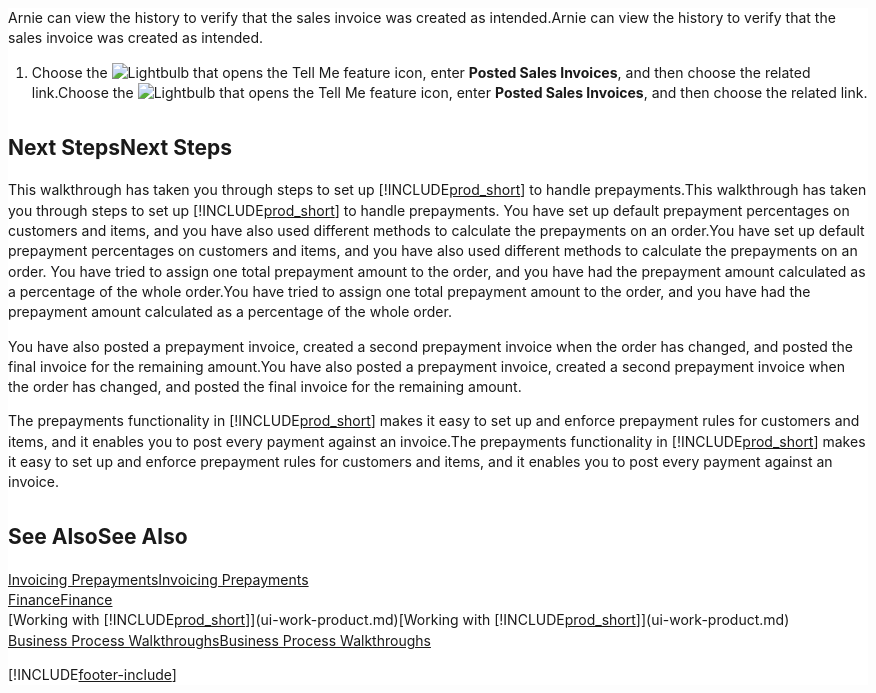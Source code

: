 <span data-ttu-id="8c9c8-273">Arnie can view the history to verify that the sales invoice was created as intended.</span><span class="sxs-lookup"><span data-stu-id="8c9c8-273">Arnie can view the history to verify that the sales invoice was created as intended.</span></span>  

1. <span data-ttu-id="8c9c8-274">Choose the ![Lightbulb that opens the Tell Me feature](media/ui-search/search_small.png "Tell me what you want to do") icon, enter **Posted Sales Invoices**, and then choose the related link.</span><span class="sxs-lookup"><span data-stu-id="8c9c8-274">Choose the ![Lightbulb that opens the Tell Me feature](media/ui-search/search_small.png "Tell me what you want to do") icon, enter **Posted Sales Invoices**, and then choose the related link.</span></span>  

## <a name="next-steps"></a><span data-ttu-id="8c9c8-275">Next Steps</span><span class="sxs-lookup"><span data-stu-id="8c9c8-275">Next Steps</span></span>  
<span data-ttu-id="8c9c8-276">This walkthrough has taken you through steps to set up [!INCLUDE[prod_short](includes/prod_short.md)] to handle prepayments.</span><span class="sxs-lookup"><span data-stu-id="8c9c8-276">This walkthrough has taken you through steps to set up [!INCLUDE[prod_short](includes/prod_short.md)] to handle prepayments.</span></span> <span data-ttu-id="8c9c8-277">You have set up default prepayment percentages on customers and items, and you have also used different methods to calculate the prepayments on an order.</span><span class="sxs-lookup"><span data-stu-id="8c9c8-277">You have set up default prepayment percentages on customers and items, and you have also used different methods to calculate the prepayments on an order.</span></span> <span data-ttu-id="8c9c8-278">You have tried to assign one total prepayment amount to the order, and you have had the prepayment amount calculated as a percentage of the whole order.</span><span class="sxs-lookup"><span data-stu-id="8c9c8-278">You have tried to assign one total prepayment amount to the order, and you have had the prepayment amount calculated as a percentage of the whole order.</span></span>  

<span data-ttu-id="8c9c8-279">You have also posted a prepayment invoice, created a second prepayment invoice when the order has changed, and posted the final invoice for the remaining amount.</span><span class="sxs-lookup"><span data-stu-id="8c9c8-279">You have also posted a prepayment invoice, created a second prepayment invoice when the order has changed, and posted the final invoice for the remaining amount.</span></span>  

<span data-ttu-id="8c9c8-280">The prepayments functionality in [!INCLUDE[prod_short](includes/prod_short.md)] makes it easy to set up and enforce prepayment rules for customers and items, and it enables you to post every payment against an invoice.</span><span class="sxs-lookup"><span data-stu-id="8c9c8-280">The prepayments functionality in [!INCLUDE[prod_short](includes/prod_short.md)] makes it easy to set up and enforce prepayment rules for customers and items, and it enables you to post every payment against an invoice.</span></span>  

## <a name="see-also"></a><span data-ttu-id="8c9c8-281">See Also</span><span class="sxs-lookup"><span data-stu-id="8c9c8-281">See Also</span></span>  
[<span data-ttu-id="8c9c8-282">Invoicing Prepayments</span><span class="sxs-lookup"><span data-stu-id="8c9c8-282">Invoicing Prepayments</span></span>](finance-invoice-prepayments.md)  
[<span data-ttu-id="8c9c8-283">Finance</span><span class="sxs-lookup"><span data-stu-id="8c9c8-283">Finance</span></span>](finance.md)  
<span data-ttu-id="8c9c8-284">[Working with [!INCLUDE[prod_short](includes/prod_short.md)]](ui-work-product.md)</span><span class="sxs-lookup"><span data-stu-id="8c9c8-284">[Working with [!INCLUDE[prod_short](includes/prod_short.md)]](ui-work-product.md)</span></span>  
[<span data-ttu-id="8c9c8-285">Business Process Walkthroughs</span><span class="sxs-lookup"><span data-stu-id="8c9c8-285">Business Process Walkthroughs</span></span>](walkthrough-business-process-walkthroughs.md)


[!INCLUDE[footer-include](includes/footer-banner.md)]